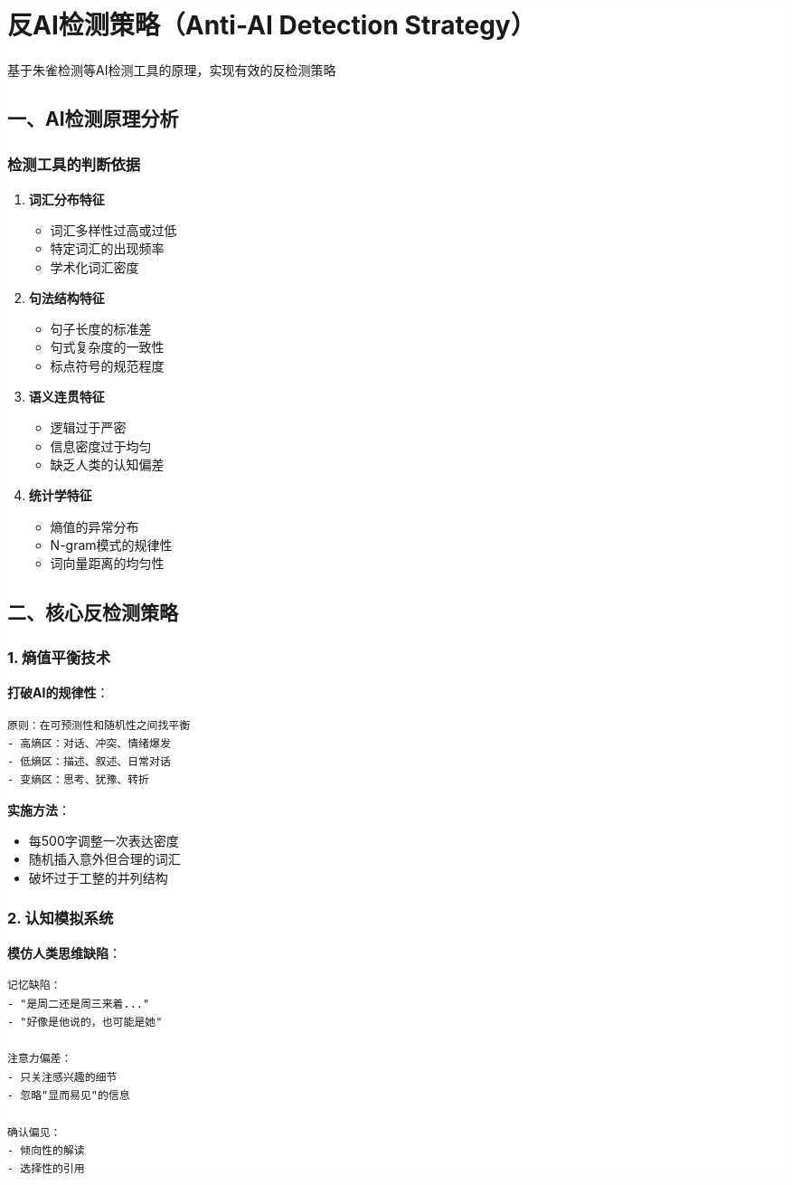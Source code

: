 # 反AI检测策略（Anti-AI Detection Strategy）

基于朱雀检测等AI检测工具的原理，实现有效的反检测策略

## 一、AI检测原理分析

### 检测工具的判断依据
1. **词汇分布特征**
   - 词汇多样性过高或过低
   - 特定词汇的出现频率
   - 学术化词汇密度

2. **句法结构特征**
   - 句子长度的标准差
   - 句式复杂度的一致性
   - 标点符号的规范程度

3. **语义连贯特征**
   - 逻辑过于严密
   - 信息密度过于均匀
   - 缺乏人类的认知偏差

4. **统计学特征**
   - 熵值的异常分布
   - N-gram模式的规律性
   - 词向量距离的均匀性

## 二、核心反检测策略

### 1. 熵值平衡技术
**打破AI的规律性**：
```
原则：在可预测性和随机性之间找平衡
- 高熵区：对话、冲突、情绪爆发
- 低熵区：描述、叙述、日常对话
- 变熵区：思考、犹豫、转折
```

**实施方法**：
- 每500字调整一次表达密度
- 随机插入意外但合理的词汇
- 破坏过于工整的并列结构

### 2. 认知模拟系统
**模仿人类思维缺陷**：
```
记忆缺陷：
- "是周二还是周三来着..."
- "好像是他说的，也可能是她"

注意力偏差：
- 只关注感兴趣的细节
- 忽略"显而易见"的信息

确认偏见：
- 倾向性的解读
- 选择性的引用
```
